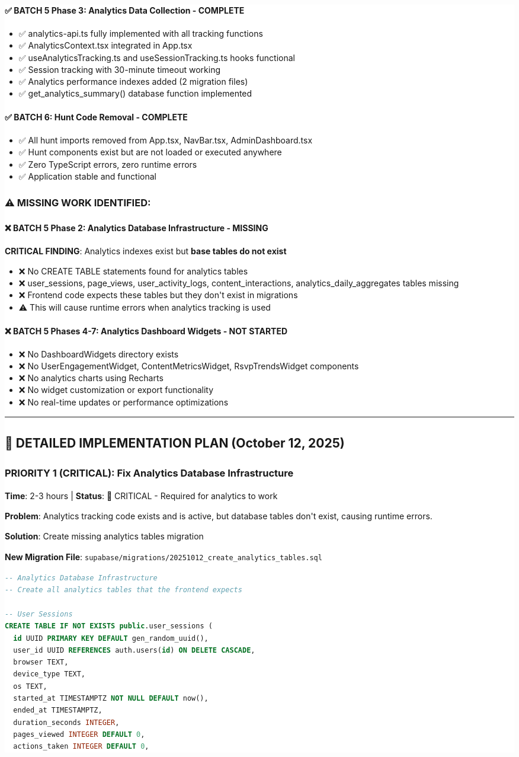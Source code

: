 #### ✅ BATCH 5 Phase 3: Analytics Data Collection - COMPLETE
- ✅ analytics-api.ts fully implemented with all tracking functions
- ✅ AnalyticsContext.tsx integrated in App.tsx
- ✅ useAnalyticsTracking.ts and useSessionTracking.ts hooks functional
- ✅ Session tracking with 30-minute timeout working
- ✅ Analytics performance indexes added (2 migration files)
- ✅ get_analytics_summary() database function implemented

#### ✅ BATCH 6: Hunt Code Removal - COMPLETE
- ✅ All hunt imports removed from App.tsx, NavBar.tsx, AdminDashboard.tsx
- ✅ Hunt components exist but are not loaded or executed anywhere
- ✅ Zero TypeScript errors, zero runtime errors
- ✅ Application stable and functional

### ⚠️ MISSING WORK IDENTIFIED:

#### ❌ BATCH 5 Phase 2: Analytics Database Infrastructure - MISSING
**CRITICAL FINDING**: Analytics indexes exist but **base tables do not exist**
- ❌ No CREATE TABLE statements found for analytics tables
- ❌ user_sessions, page_views, user_activity_logs, content_interactions, analytics_daily_aggregates tables missing
- ❌ Frontend code expects these tables but they don't exist in migrations
- ⚠️ This will cause runtime errors when analytics tracking is used

#### ❌ BATCH 5 Phases 4-7: Analytics Dashboard Widgets - NOT STARTED
- ❌ No DashboardWidgets directory exists
- ❌ No UserEngagementWidget, ContentMetricsWidget, RsvpTrendsWidget components
- ❌ No analytics charts using Recharts
- ❌ No widget customization or export functionality
- ❌ No real-time updates or performance optimizations

---

## 🎯 DETAILED IMPLEMENTATION PLAN (October 12, 2025)

### PRIORITY 1 (CRITICAL): Fix Analytics Database Infrastructure
**Time**: 2-3 hours | **Status**: 🔴 CRITICAL - Required for analytics to work

**Problem**: Analytics tracking code exists and is active, but database tables don't exist, causing runtime errors.

**Solution**: Create missing analytics tables migration

**New Migration File**: `supabase/migrations/20251012_create_analytics_tables.sql`
```sql
-- Analytics Database Infrastructure
-- Create all analytics tables that the frontend expects

-- User Sessions
CREATE TABLE IF NOT EXISTS public.user_sessions (
  id UUID PRIMARY KEY DEFAULT gen_random_uuid(),
  user_id UUID REFERENCES auth.users(id) ON DELETE CASCADE,
  browser TEXT,
  device_type TEXT,
  os TEXT,
  started_at TIMESTAMPTZ NOT NULL DEFAULT now(),
  ended_at TIMESTAMPTZ,
  duration_seconds INTEGER,
  pages_viewed INTEGER DEFAULT 0,
  actions_taken INTEGER DEFAULT 0,
```